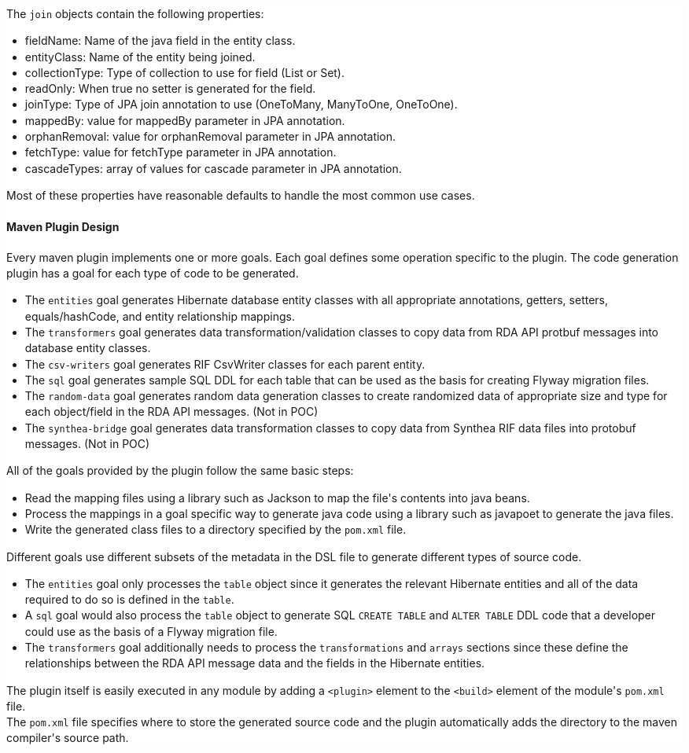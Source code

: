 The `join` objects contain the following properties:
- fieldName: Name of the java field in the entity class.
- entityClass: Name of the entity being joined.
- collectionType: Type of collection to use for field (List or Set).
- readOnly: When true no setter is generated for the field.
- joinType: Type of JPA join annotation to use (OneToMany, ManyToOne, OneToOne).
- mappedBy: value for mappedBy parameter in JPA annotation.
- orphanRemoval: value for orphanRemoval parameter in JPA annotation.
- fetchType: value for fetchType parameter in JPA annotation.
- cascadeTypes: array of values for cascade parameter in JPA annotation.

Most of these properties have reasonable defaults to handle the most common use cases.


#### Maven Plugin Design

Every maven plugin implements one or more goals.
Each goal defines some operation specific to the plugin.
The code generation plugin has a goal for each type of code to be generated.

- The `entities` goal generates Hibernate database entity classes with all appropriate annotations, getters, setters, equals/hashCode, and entity relationship mappings.
- The `transformers` goal generates data transformation/validation classes to copy data from RDA API protbuf messages into database entity classes.
- The `csv-writers` goal generates RIF CsvWriter classes for each parent entity.
- The `sql` goal generates sample SQL DDL for each table that can be used as the basis for creating Flyway migration files.
- The `random-data` goal generates random data generation classes to create randomized data of appropriate size and type for each object/field in the RDA API messages. (Not in POC)
- The `synthea-bridge` goal generates data transformation classes to copy data from Synthea RIF data files into protobuf messages. (Not in POC)

All of the goals provided by the plugin follow the same basic steps:

- Read the mapping files using a library such as Jackson to map the file's contents into java beans.
- Process the mappings in a goal specific way to generate java code using a library such as javapoet to generate the java files.
- Write the generated class files to a directory specified by the `pom.xml` file.

Different goals use different subsets of the metadata in the DSL file to generate different types of source code.
- The `entities` goal only processes the `table` object since it generates the relevant Hibernate entities and all of the data required to do so is defined in the `table`.
- A `sql` goal would also process the `table` object to generate SQL `CREATE TABLE` and `ALTER TABLE` DDL code that a developer could use as the basis of a Flyway migration file.
- The `transformers` goal additionally needs to process the `transformations` and `arrays` sections since these define the relationships between the RDA API message data and the fields in the Hibernate entities.

The plugin itself is easily executed in any module by adding a `<plugin>` element to the `<build>` element of the module's `pom.xml` file.  
The `pom.xml` file specifies where to store the generated source code and the plugin automatically adds the directory to the maven compiler's source path.
